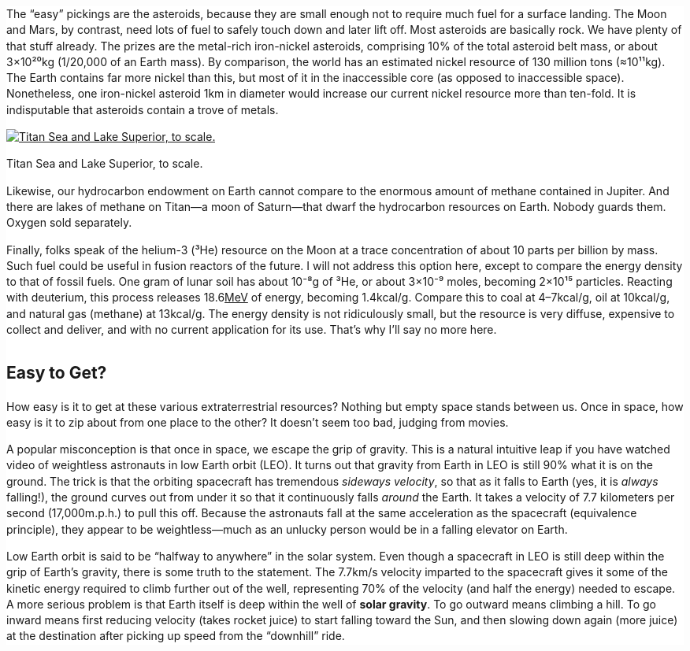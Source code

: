 The “easy” pickings are the asteroids, because they are small enough not to require much fuel for a surface landing. The Moon and Mars, by contrast, need lots of fuel to safely touch down and later lift off. Most asteroids are basically rock. We have plenty of that stuff already. The prizes are the metal-rich iron-nickel asteroids, comprising 10% of the total asteroid belt mass, or about 3×10²⁰kg (1/20,000 of an Earth mass). By comparison, the world has an estimated nickel resource of 130 million tons (≈10¹¹kg). The Earth contains far more nickel than this, but most of it in the inaccessible core (as opposed to inaccessible space). Nonetheless, one iron-nickel asteroid 1km in diameter would increase our current nickel resource more than ten-fold. It is indisputable that asteroids contain a trove of metals.

[![Titan Sea and Lake Superior, to scale.](https://dothemath.ucsd.edu/wp-content/uploads/2011/10/Titan_Sea_and_Lake_Superior-300x177.jpg "Titan_Sea_and_Lake_Superior")](https://dothemath.ucsd.edu/wp-content/uploads/2011/10/Titan_Sea_and_Lake_Superior.jpg)

Titan Sea and Lake Superior, to scale.

Likewise, our hydrocarbon endowment on Earth cannot compare to the enormous amount of methane contained in Jupiter. And there are lakes of methane on Titan—a moon of Saturn—that dwarf the hydrocarbon resources on Earth. Nobody guards them. Oxygen sold separately.

Finally, folks speak of the helium-3 (³He) resource on the Moon at a trace concentration of about 10 parts per billion by mass. Such fuel could be useful in fusion reactors of the future. I will not address this option here, except to compare the energy density to that of fossil fuels. One gram of lunar soil has about 10⁻⁸g of ³He, or about 3×10⁻⁹ moles, becoming 2×10¹⁵ particles. Reacting with deuterium, this process releases 18.6[MeV](http:/physics.ucsd.edu/do-the-math/useful-energy-relations/#electron-volt) of energy, becoming 1.4kcal/g. Compare this to coal at 4–7kcal/g, oil at 10kcal/g, and natural gas (methane) at 13kcal/g. The energy density is not ridiculously small, but the resource is very diffuse, expensive to collect and deliver, and with no current application for its use. That’s why I’ll say no more here.

## Easy to Get?

How easy is it to get at these various extraterrestrial resources? Nothing but empty space stands between us. Once in space, how easy is it to zip about from one place to the other? It doesn’t seem too bad, judging from movies.

A popular misconception is that once in space, we escape the grip of gravity. This is a natural intuitive leap if you have watched video of weightless astronauts in low Earth orbit (LEO). It turns out that gravity from Earth in LEO is still 90% what it is on the ground. The trick is that the orbiting spacecraft has tremendous *sideways velocity*, so that as it falls to Earth (yes, it is *always* falling!), the ground curves out from under it so that it continuously falls *around* the Earth. It takes a velocity of 7.7 kilometers per second (17,000m.p.h.) to pull this off. Because the astronauts fall at the same acceleration as the spacecraft (equivalence principle), they appear to be weightless—much as an unlucky person would be in a falling elevator on Earth.

Low Earth orbit is said to be “halfway to anywhere” in the solar system. Even though a spacecraft in LEO is still deep within the grip of Earth’s gravity, there is some truth to the statement. The 7.7km/s velocity imparted to the spacecraft gives it some of the kinetic energy required to climb further out of the well, representing 70% of the velocity (and half the energy) needed to escape. A more serious problem is that Earth itself is deep within the well of **solar gravity**. To go outward means climbing a hill. To go inward means first reducing velocity (takes rocket juice) to start falling toward the Sun, and then slowing down again (more juice) at the destination after picking up speed from the “downhill” ride.
